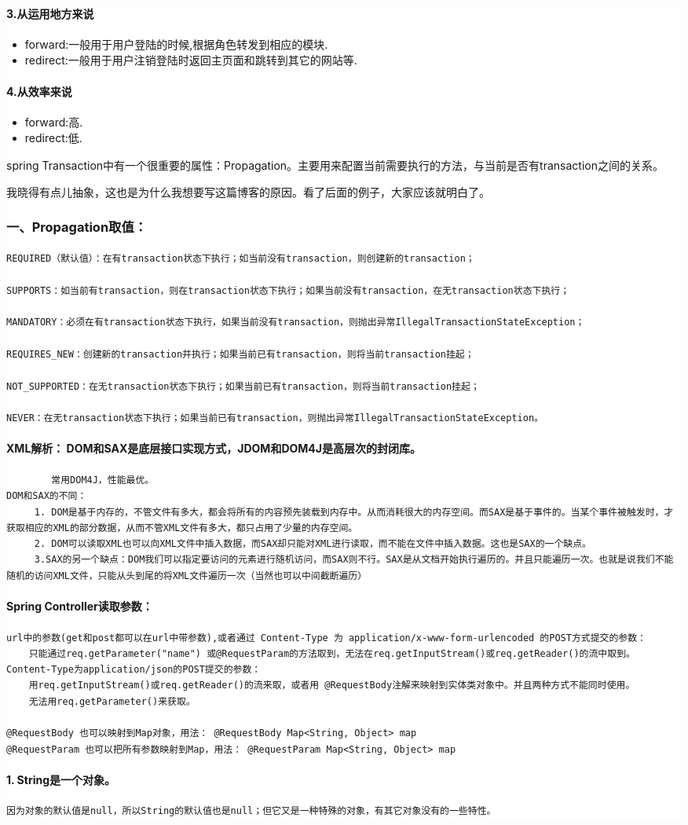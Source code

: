 #### 3.从运用地方来说
* forward:一般用于用户登陆的时候,根据角色转发到相应的模块.
* redirect:一般用于用户注销登陆时返回主页面和跳转到其它的网站等.

#### 4.从效率来说
* forward:高.
* redirect:低.

spring Transaction中有一个很重要的属性：Propagation。主要用来配置当前需要执行的方法，与当前是否有transaction之间的关系。

我晓得有点儿抽象，这也是为什么我想要写这篇博客的原因。看了后面的例子，大家应该就明白了。


### 一、Propagation取值：
```
REQUIRED（默认值）：在有transaction状态下执行；如当前没有transaction，则创建新的transaction；

SUPPORTS：如当前有transaction，则在transaction状态下执行；如果当前没有transaction，在无transaction状态下执行；

MANDATORY：必须在有transaction状态下执行，如果当前没有transaction，则抛出异常IllegalTransactionStateException；

REQUIRES_NEW：创建新的transaction并执行；如果当前已有transaction，则将当前transaction挂起；

NOT_SUPPORTED：在无transaction状态下执行；如果当前已有transaction，则将当前transaction挂起；

NEVER：在无transaction状态下执行；如果当前已有transaction，则抛出异常IllegalTransactionStateException。
```
#### XML解析：  DOM和SAX是底层接口实现方式，JDOM和DOM4J是高层次的封闭库。

```
        常用DOM4J，性能最优。
DOM和SAX的不同：
     1. DOM是基于内存的，不管文件有多大，都会将所有的内容预先装载到内存中。从而消耗很大的内存空间。而SAX是基于事件的。当某个事件被触发时，才获取相应的XML的部分数据，从而不管XML文件有多大，都只占用了少量的内存空间。
     2. DOM可以读取XML也可以向XML文件中插入数据，而SAX却只能对XML进行读取，而不能在文件中插入数据。这也是SAX的一个缺点。
     3.SAX的另一个缺点：DOM我们可以指定要访问的元素进行随机访问，而SAX则不行。SAX是从文档开始执行遍历的。并且只能遍历一次。也就是说我们不能随机的访问XML文件，只能从头到尾的将XML文件遍历一次（当然也可以中间截断遍历）
```

#### Spring Controller读取参数：
```
url中的参数(get和post都可以在url中带参数),或者通过 Content-Type 为 application/x-www-form-urlencoded 的POST方式提交的参数：
	只能通过req.getParameter("name") 或@RequestParam的方法取到，无法在req.getInputStream()或req.getReader()的流中取到。
Content-Type为application/json的POST提交的参数：
	用req.getInputStream()或req.getReader()的流来取，或者用 @RequestBody注解来映射到实体类对象中。并且两种方式不能同时使用。
	无法用req.getParameter()来获取。

@RequestBody 也可以映射到Map对象，用法： @RequestBody Map<String, Object> map
@RequestParam 也可以把所有参数映射到Map，用法： @RequestParam Map<String, Object> map
```


 #### 1. String是一个对象。
    因为对象的默认值是null，所以String的默认值也是null；但它又是一种特殊的对象，有其它对象没有的一些特性。
